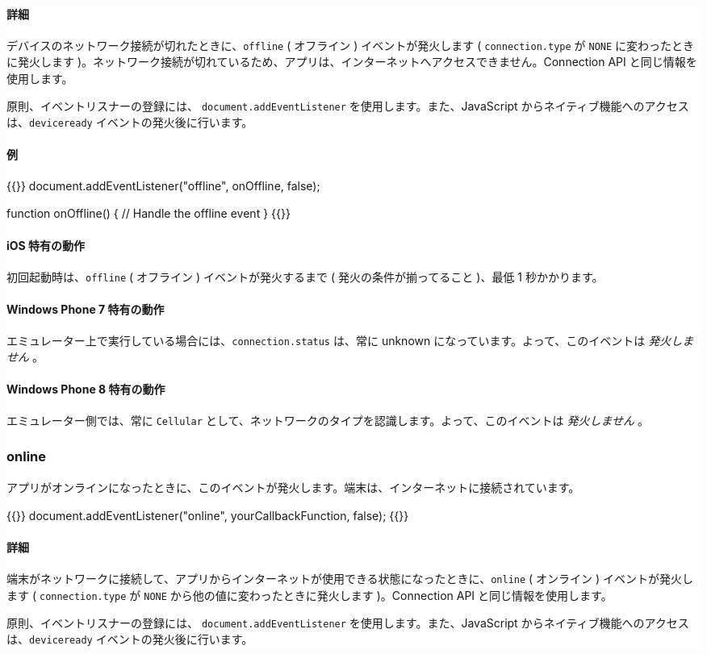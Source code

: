 #### 詳細

デバイスのネットワーク接続が切れたときに、`offline` ( オフライン )
イベントが発火します ( `connection.type` が `NONE`
に変わったときに発火します
)。ネットワーク接続が切れているため、アプリは、インターネットへアクセスできません。Connection
API と同じ情報を使用します。

原則、イベントリスナーの登録には、 `document.addEventListener`
を使用します。また、JavaScript
からネイティブ機能へのアクセスは、`deviceready`
イベントの発火後に行います。

#### 例

{{<highlight javascript>}}
document.addEventListener("offline", onOffline, false);

function onOffline() {
    // Handle the offline event
}
{{</highlight>}}

#### iOS 特有の動作

初回起動時は、`offline` ( オフライン ) イベントが発火するまで (
発火の条件が揃ってること )、最低 1 秒かかります。

#### Windows Phone 7 特有の動作

エミュレーター上で実行している場合には、`connection.status` は、常に
unknown になっています。よって、このイベントは *発火しません* 。

#### Windows Phone 8 特有の動作

エミュレーター側では、常に `Cellular`
として、ネットワークのタイプを認識します。よって、このイベントは
*発火しません* 。

### online

アプリがオンラインになったときに、このイベントが発火します。端末は、インターネットに接続されています。

{{<highlight javascript>}}
document.addEventListener("online", yourCallbackFunction, false);
{{</highlight>}}

#### 詳細

端末がネットワークに接続して、アプリからインターネットが使用できる状態になったときに、`online`
( オンライン ) イベントが発火します ( `connection.type` が `NONE`
から他の値に変わったときに発火します )。Connection API
と同じ情報を使用します。

原則、イベントリスナーの登録には、 `document.addEventListener`
を使用します。また、JavaScript
からネイティブ機能へのアクセスは、`deviceready`
イベントの発火後に行います。
